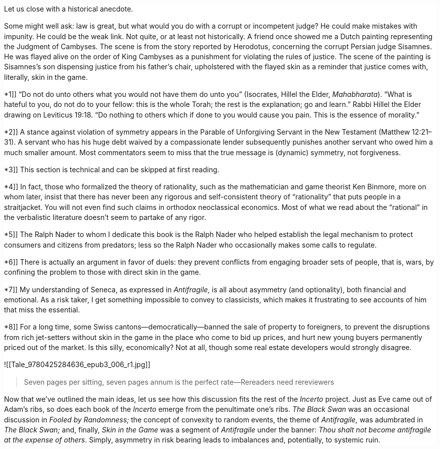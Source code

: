 Let us close with a historical anecdote.

Some might well ask: law is great, but what would you do with a corrupt or incompetent judge? He could make mistakes with impunity. He could be the weak link. Not quite, or at least not historically. A friend once showed me a Dutch painting representing the Judgment of Cambyses. The scene is from the story reported by Herodotus, concerning the corrupt Persian judge Sisamnes. He was flayed alive on the order of King Cambyses as a punishment for violating the rules of justice. The scene of the painting is Sisamnes’s son dispensing justice from his father’s chair, upholstered with the flayed skin as a reminder that justice comes with, literally, skin in the game.

*1]] “Do not do unto others what you would not have them do unto you” (Isocrates, Hillel the Elder, _Mahabharata_). “What is hateful to you, do not do to your fellow: this is the whole Torah; the rest is the explanation; go and learn.” Rabbi Hillel the Elder drawing on Leviticus 19:18. “Do nothing to others which if done to you would cause you pain. This is the essence of morality.”

*2]] A stance against violation of symmetry appears in the Parable of Unforgiving Servant in the New Testament (Matthew 12:21–31). A servant who has his huge debt waived by a compassionate lender subsequently punishes another servant who owed him a much smaller amount. Most commentators seem to miss that the true message is (dynamic) symmetry, not forgiveness.

*3]] This section is technical and can be skipped at first reading.

*4]] In fact, those who formalized the theory of rationality, such as the mathematician and game theorist Ken Binmore, more on whom later, insist that there has never been any rigorous and self-consistent theory of “rationality” that puts people in a straitjacket. You will not even find such claims in orthodox neoclassical economics. Most of what we read about the “rational” in the verbalistic literature doesn’t seem to partake of any rigor.

*5]] The Ralph Nader to whom I dedicate this book is the Ralph Nader who helped establish the legal mechanism to protect consumers and citizens from predators; less so the Ralph Nader who occasionally makes some calls to regulate.

*6]] There is actually an argument in favor of duels: they prevent conflicts from engaging broader sets of people, that is, wars, by confining the problem to those with direct skin in the game.

*7]] My understanding of Seneca, as expressed in _Antifragile,_ is all about asymmetry (and optionality), both financial and emotional. As a risk taker, I get something impossible to convey to classicists, which makes it frustrating to see accounts of him that miss the essential.

*8]] For a long time, some Swiss cantons—democratically—banned the sale of property to foreigners, to prevent the disruptions from rich jet-setters without skin in the game in the place who come to bid up prices, and hurt new young buyers permanently priced out of the market. Is this silly, economically? Not at all, though some real estate developers would strongly disagree.

    

![[Tale_9780425284636_epub3_006_r1.jpg]]

> Seven pages per sitting, seven pages annum is the perfect rate—Rereaders need rereviewers

Now that we’ve outlined the main ideas, let us see how this discussion fits the rest of the _Incerto_ project. Just as Eve came out of Adam’s ribs, so does each book of the _Incerto_ emerge from the penultimate one’s ribs. _The Black Swan_ was an occasional discussion in _Fooled by Randomness;_ the concept of convexity to random events, the theme of _Antifragile,_ was adumbrated in _The Black Swan;_ and, finally, _Skin in the Game_ was a segment of _Antifragile_ under the banner: _Thou shalt not become antifragile at the expense of others_. Simply, asymmetry in risk bearing leads to imbalances and, potentially, to systemic ruin.
